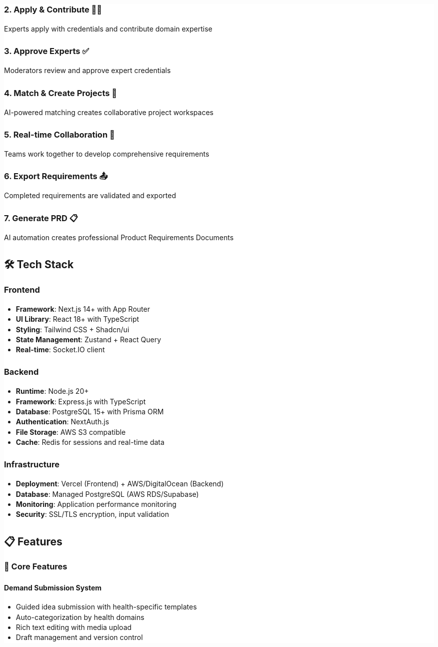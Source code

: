 ### 2. **Apply & Contribute** 👨‍⚕️
Experts apply with credentials and contribute domain expertise

### 3. **Approve Experts** ✅
Moderators review and approve expert credentials

### 4. **Match & Create Projects** 🤝
AI-powered matching creates collaborative project workspaces

### 5. **Real-time Collaboration** 🔄
Teams work together to develop comprehensive requirements

### 6. **Export Requirements** 📤
Completed requirements are validated and exported

### 7. **Generate PRD** 📋
AI automation creates professional Product Requirements Documents

## 🛠️ Tech Stack

### Frontend
- **Framework**: Next.js 14+ with App Router
- **UI Library**: React 18+ with TypeScript
- **Styling**: Tailwind CSS + Shadcn/ui
- **State Management**: Zustand + React Query
- **Real-time**: Socket.IO client

### Backend
- **Runtime**: Node.js 20+
- **Framework**: Express.js with TypeScript
- **Database**: PostgreSQL 15+ with Prisma ORM
- **Authentication**: NextAuth.js
- **File Storage**: AWS S3 compatible
- **Cache**: Redis for sessions and real-time data

### Infrastructure
- **Deployment**: Vercel (Frontend) + AWS/DigitalOcean (Backend)
- **Database**: Managed PostgreSQL (AWS RDS/Supabase)
- **Monitoring**: Application performance monitoring
- **Security**: SSL/TLS encryption, input validation

## 📋 Features

### 🎯 Core Features

#### **Demand Submission System**
- Guided idea submission with health-specific templates
- Auto-categorization by health domains
- Rich text editing with media upload
- Draft management and version control

